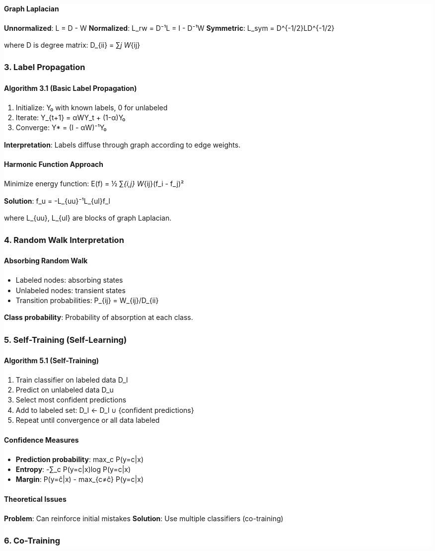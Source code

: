 #### Graph Laplacian
**Unnormalized**: L = D - W
**Normalized**: L_rw = D⁻¹L = I - D⁻¹W
**Symmetric**: L_sym = D^{-1/2}LD^{-1/2}

where D is degree matrix: D_{ii} = ∑_j W_{ij}

### 3. Label Propagation

#### Algorithm 3.1 (Basic Label Propagation)
1. Initialize: Y₀ with known labels, 0 for unlabeled
2. Iterate: Y_{t+1} = αWY_t + (1-α)Y₀
3. Converge: Y* = (I - αW)⁻¹Y₀

**Interpretation**: Labels diffuse through graph according to edge weights.

#### Harmonic Function Approach
Minimize energy function:
E(f) = ½ ∑_{i,j} W_{ij}(f_i - f_j)²

**Solution**: f_u = -L_{uu}⁻¹L_{ul}f_l

where L_{uu}, L_{ul} are blocks of graph Laplacian.

### 4. Random Walk Interpretation

#### Absorbing Random Walk
- Labeled nodes: absorbing states
- Unlabeled nodes: transient states
- Transition probabilities: P_{ij} = W_{ij}/D_{ii}

**Class probability**: Probability of absorption at each class.

### 5. Self-Training (Self-Learning)

#### Algorithm 5.1 (Self-Training)
1. Train classifier on labeled data D_l
2. Predict on unlabeled data D_u
3. Select most confident predictions
4. Add to labeled set: D_l ← D_l ∪ {confident predictions}
5. Repeat until convergence or all data labeled

#### Confidence Measures
- **Prediction probability**: max_c P(y=c|x)
- **Entropy**: -∑_c P(y=c|x)log P(y=c|x)
- **Margin**: P(y=ĉ|x) - max_{c≠ĉ} P(y=c|x)

#### Theoretical Issues
**Problem**: Can reinforce initial mistakes
**Solution**: Use multiple classifiers (co-training)

### 6. Co-Training

